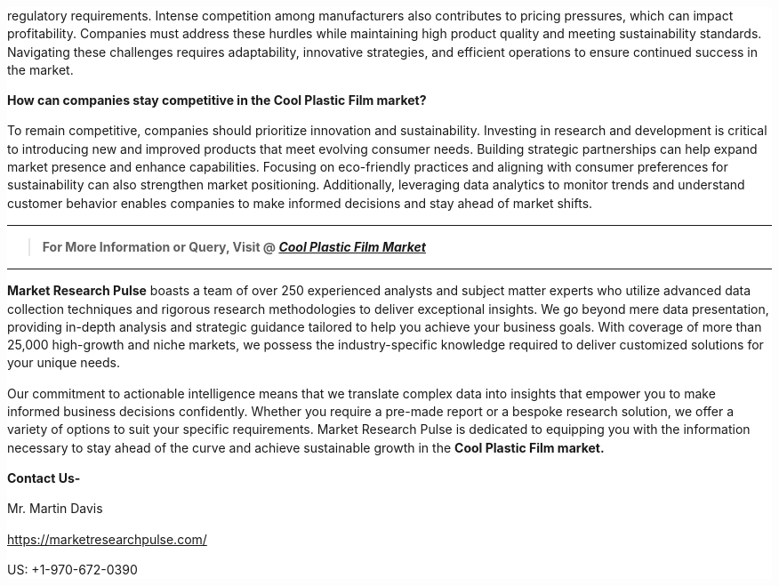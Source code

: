 regulatory requirements. Intense competition among manufacturers also contributes to pricing pressures, which can impact profitability. Companies must address these hurdles while maintaining high product quality and meeting sustainability standards. Navigating these challenges requires adaptability, innovative strategies, and efficient operations to ensure continued success in the market.</p><p><strong>How can companies stay competitive in the Cool Plastic Film market?</strong></p><p>To remain competitive, companies should prioritize innovation and sustainability. Investing in research and development is critical to introducing new and improved products that meet evolving consumer needs. Building strategic partnerships can help expand market presence and enhance capabilities. Focusing on eco-friendly practices and aligning with consumer preferences for sustainability can also strengthen market positioning. Additionally, leveraging data analytics to monitor trends and understand customer behavior enables companies to make informed decisions and stay ahead of market shifts.</p><hr /><blockquote><p><strong>For More Information or Query, Visit @&nbsp;<em><a href="https://marketresearchpulse.com/report/121375/cool-plastic-film-market?utm_source=Linkedin&utm_medium=022">Cool Plastic Film Market</a></em></strong></p></blockquote><hr /><p><strong>Market Research Pulse</strong> boasts a team of over 250 experienced analysts and subject matter experts who utilize advanced data collection techniques and rigorous research methodologies to deliver exceptional insights. We go beyond mere data presentation, providing in-depth analysis and strategic guidance tailored to help you achieve your business goals. With coverage of more than 25,000 high-growth and niche markets, we possess the industry-specific knowledge required to deliver customized solutions for your unique needs.</p><p>Our commitment to actionable intelligence means that we translate complex data into insights that empower you to make informed business decisions confidently. Whether you require a pre-made report or a bespoke research solution, we offer a variety of options to suit your specific requirements. Market Research Pulse is dedicated to equipping you with the information necessary to stay ahead of the curve and achieve sustainable growth in the <strong>Cool Plastic Film market.</strong></p><p><strong>Contact Us-</strong></p><p>Mr. Martin Davis</p><p>https://marketresearchpulse.com/</p><p>US: +1-970-672-0390</p>
